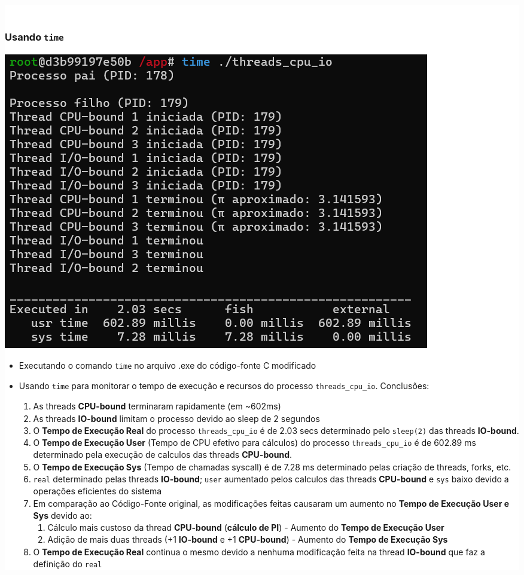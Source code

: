 <br>

### **Usando `time`**
 
![Inicializando Container e Compilando e Executando Código-Fonte C](imagens/codigo_fonte_modificado_time.png)

* Executando o comando `time` no arquivo .exe do código-fonte C modificado
* Usando `time` para monitorar o tempo de execução e recursos do processo `threads_cpu_io`. Conclusões:

    1. As threads **CPU-bound** terminaram rapidamente (em ~602ms)
    2. As threads **IO-bound** limitam o processo devido ao sleep de 2 segundos
    3. O **Tempo de Execução Real** do processo `threads_cpu_io` é de 2.03 secs determinado pelo `sleep(2)` das threads **IO-bound**.
    4. O **Tempo de Execução User** (Tempo de CPU efetivo para cálculos) do processo `threads_cpu_io` é de 602.89 ms determinado pela execução de calculos das threads **CPU-bound**.
    5. O **Tempo de Execução Sys** (Tempo de chamadas syscall) é de 7.28 ms determinado pelas criação de threads, forks, etc.
    6. `real` determinado pelas threads **IO-bound**; `user` aumentado pelos calculos das threads **CPU-bound** e `sys` baixo devido a operações eficientes do sistema
    7. Em comparação ao Código-Fonte original, as modificações feitas causaram um aumento no **Tempo de Execução User e Sys** devido ao:
        1. Cálculo mais custoso da thread **CPU-bound** (**cálculo de PI**) - Aumento do **Tempo de Execução User**
        2. Adição de mais duas threads (+1 **IO-bound** e +1 **CPU-bound**) - Aumento do **Tempo de Execução Sys**
    8. O **Tempo de Execução Real** continua o mesmo devido a nenhuma modificação feita na thread **IO-bound** que faz a definição do `real`

